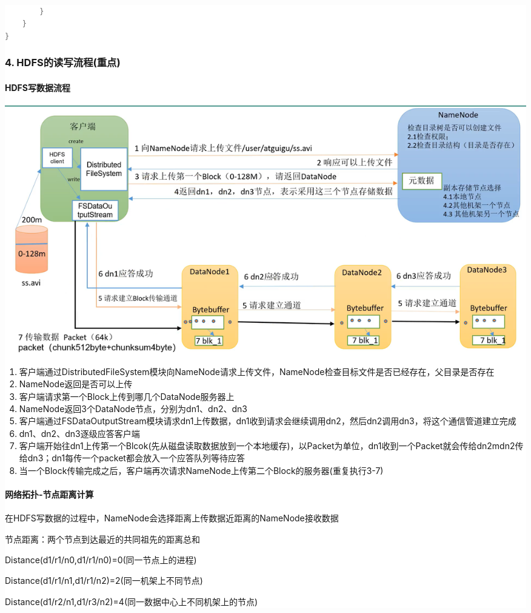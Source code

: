 ```java
        }
    }
}
```

### 4. HDFS的读写流程(重点)

#### HDFS写数据流程

![image-20211026203853217](Hadoop.assets/image-20211026203853217.png)

1. 客户端通过DistributedFileSystem模块向NameNode请求上传文件，NameNode检查目标文件是否已经存在，父目录是否存在
2. NameNode返回是否可以上传
3. 客户端请求第一个Block上传到哪几个DataNode服务器上
4. NameNode返回3个DataNode节点，分别为dn1、dn2、dn3
5. 客户端通过FSDataOutputStream模块请求dn1上传数据，dn1收到请求会继续调用dn2，然后dn2调用dn3，将这个通信管道建立完成
6. dn1、dn2、dn3逐级应答客户端
7. 客户端开始往dn1上传第一个Blcok(先从磁盘读取数据放到一个本地缓存)，以Packet为单位，dn1收到一个Packet就会传给dn2mdn2传给dn3；dn1每传一个packet都会放入一个应答队列等待应答
8. 当一个Block传输完成之后，客户端再次请求NameNode上传第二个Block的服务器(重复执行3-7)

#### 网络拓扑-节点距离计算

在HDFS写数据的过程中，NameNode会选择距离上传数据近距离的NameNode接收数据

节点距离：两个节点到达最近的共同祖先的距离总和

Distance(d1/r1/n0,d1/r1/n0)=0(同一节点上的进程)

Distance(d1/r1/n1,d1/r1/n2)=2(同一机架上不同节点)

Distance(d1/r2/n1,d1/r3/n2)=4(同一数据中心上不同机架上的节点)
